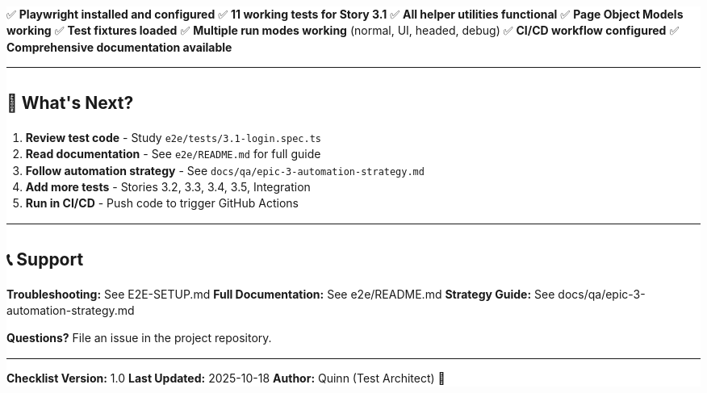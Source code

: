 ✅ **Playwright installed and configured**
✅ **11 working tests for Story 3.1**
✅ **All helper utilities functional**
✅ **Page Object Models working**
✅ **Test fixtures loaded**
✅ **Multiple run modes working** (normal, UI, headed, debug)
✅ **CI/CD workflow configured**
✅ **Comprehensive documentation available**

---

## 🚀 What's Next?

1. **Review test code** - Study `e2e/tests/3.1-login.spec.ts`
2. **Read documentation** - See `e2e/README.md` for full guide
3. **Follow automation strategy** - See `docs/qa/epic-3-automation-strategy.md`
4. **Add more tests** - Stories 3.2, 3.3, 3.4, 3.5, Integration
5. **Run in CI/CD** - Push code to trigger GitHub Actions

---

## 📞 Support

**Troubleshooting:** See E2E-SETUP.md
**Full Documentation:** See e2e/README.md
**Strategy Guide:** See docs/qa/epic-3-automation-strategy.md

**Questions?** File an issue in the project repository.

---

**Checklist Version:** 1.0
**Last Updated:** 2025-10-18
**Author:** Quinn (Test Architect) 🧪

